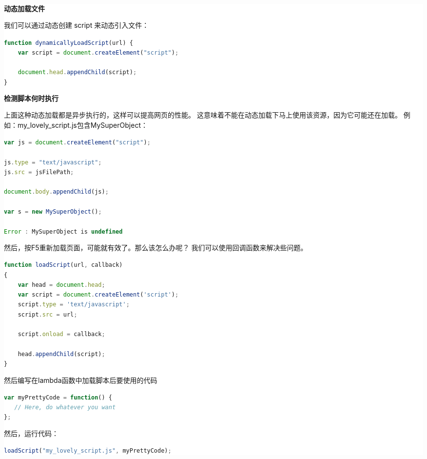 **动态加载文件**

我们可以通过动态创建 script 来动态引入文件：

```js
function dynamicallyLoadScript(url) {
    var script = document.createElement("script"); 

    document.head.appendChild(script); 
}
```

**检测脚本何时执行**

上面这种动态加载都是异步执行的，这样可以提高网页的性能。 这意味着不能在动态加载下马上使用该资源，因为它可能还在加载。
例如：my_lovely_script.js包含MySuperObject：

```js
var js = document.createElement("script");

js.type = "text/javascript";
js.src = jsFilePath;

document.body.appendChild(js);

var s = new MySuperObject();

Error : MySuperObject is undefined
```

然后，按F5重新加载页面，可能就有效了。那么该怎么办呢？
我们可以使用回调函数来解决些问题。

```js
function loadScript(url, callback)
{
    var head = document.head;
    var script = document.createElement('script');
    script.type = 'text/javascript';
    script.src = url;

    script.onload = callback;

    head.appendChild(script);
}
```

然后编写在lambda函数中加载脚本后要使用的代码

```js
var myPrettyCode = function() {
   // Here, do whatever you want
};
```

然后，运行代码：

```js
loadScript("my_lovely_script.js", myPrettyCode);
```
